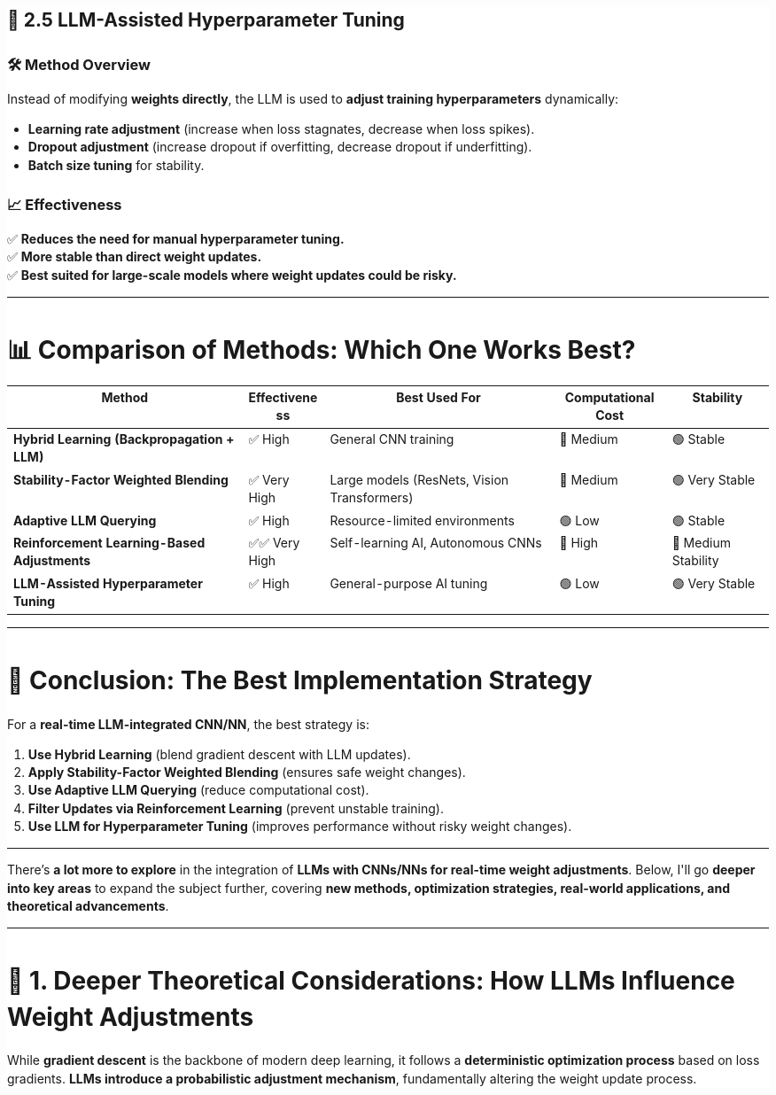 
## **🔹 2.5 LLM-Assisted Hyperparameter Tuning**
### **🛠 Method Overview**
Instead of modifying **weights directly**, the LLM is used to **adjust training hyperparameters** dynamically:
- **Learning rate adjustment** (increase when loss stagnates, decrease when loss spikes).
- **Dropout adjustment** (increase dropout if overfitting, decrease dropout if underfitting).
- **Batch size tuning** for stability.

### **📈 Effectiveness**
✅ **Reduces the need for manual hyperparameter tuning.**  
✅ **More stable than direct weight updates.**  
✅ **Best suited for large-scale models where weight updates could be risky.**  

---

# **📊 Comparison of Methods: Which One Works Best?**
| **Method** | **Effectiveness** | **Best Used For** | **Computational Cost** | **Stability** |
|------------|------------------|------------------|------------------|------------|
| **Hybrid Learning (Backpropagation + LLM)** | ✅ High | General CNN training | 🔵 Medium | 🟢 Stable |
| **Stability-Factor Weighted Blending** | ✅ Very High | Large models (ResNets, Vision Transformers) | 🔵 Medium | 🟢 Very Stable |
| **Adaptive LLM Querying** | ✅ High | Resource-limited environments | 🟢 Low | 🟢 Stable |
| **Reinforcement Learning-Based Adjustments** | ✅✅ Very High | Self-learning AI, Autonomous CNNs | 🔴 High | 🔵 Medium Stability |
| **LLM-Assisted Hyperparameter Tuning** | ✅ High | General-purpose AI tuning | 🟢 Low | 🟢 Very Stable |

---

# **🚀 Conclusion: The Best Implementation Strategy**
For a **real-time LLM-integrated CNN/NN**, the best strategy is:
1. **Use Hybrid Learning** (blend gradient descent with LLM updates).
2. **Apply Stability-Factor Weighted Blending** (ensures safe weight changes).
3. **Use Adaptive LLM Querying** (reduce computational cost).
4. **Filter Updates via Reinforcement Learning** (prevent unstable training).
5. **Use LLM for Hyperparameter Tuning** (improves performance without risky weight changes).

---
There’s **a lot more to explore** in the integration of **LLMs with CNNs/NNs for real-time weight adjustments**. Below, I'll go **deeper into key areas** to expand the subject further, covering **new methods, optimization strategies, real-world applications, and theoretical advancements**.

---

# **🚀 1. Deeper Theoretical Considerations: How LLMs Influence Weight Adjustments**
While **gradient descent** is the backbone of modern deep learning, it follows a **deterministic optimization process** based on loss gradients. **LLMs introduce a probabilistic adjustment mechanism**, fundamentally altering the weight update process.
